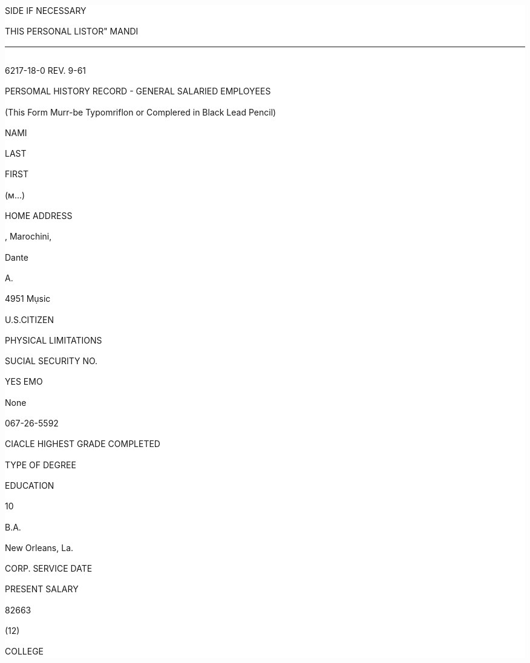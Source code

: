 SIDE IF NECESSARY

THIS PERSONAL LISTOR" MANDI

---

##
6217-18-0 REV. 9-61

PERSOMAL HISTORY RECORD - GENERAL SALARIED EMPLOYEES

(This Form Murr-be Typomriflon or Complered in Black Lead Pencil)

NAMI

LAST

FIRST

(м...)

HOME ADDRESS

, Marochini,

Dante

А.

4951 Mụsic

U.S.CITIZEN

PHYSICAL LIMITATIONS

SUCIAL SECURITY NO.

YES EMO

None

067-26-5592

CIACLE HIGHEST GRADE COMPLETED

TYPE OF DEGREE

EDUCATION

10

B.A.

New Orleans, La.

CORP. SERVICE DATE

PRESENT SALARY

82663

(12)

COLLEGE
